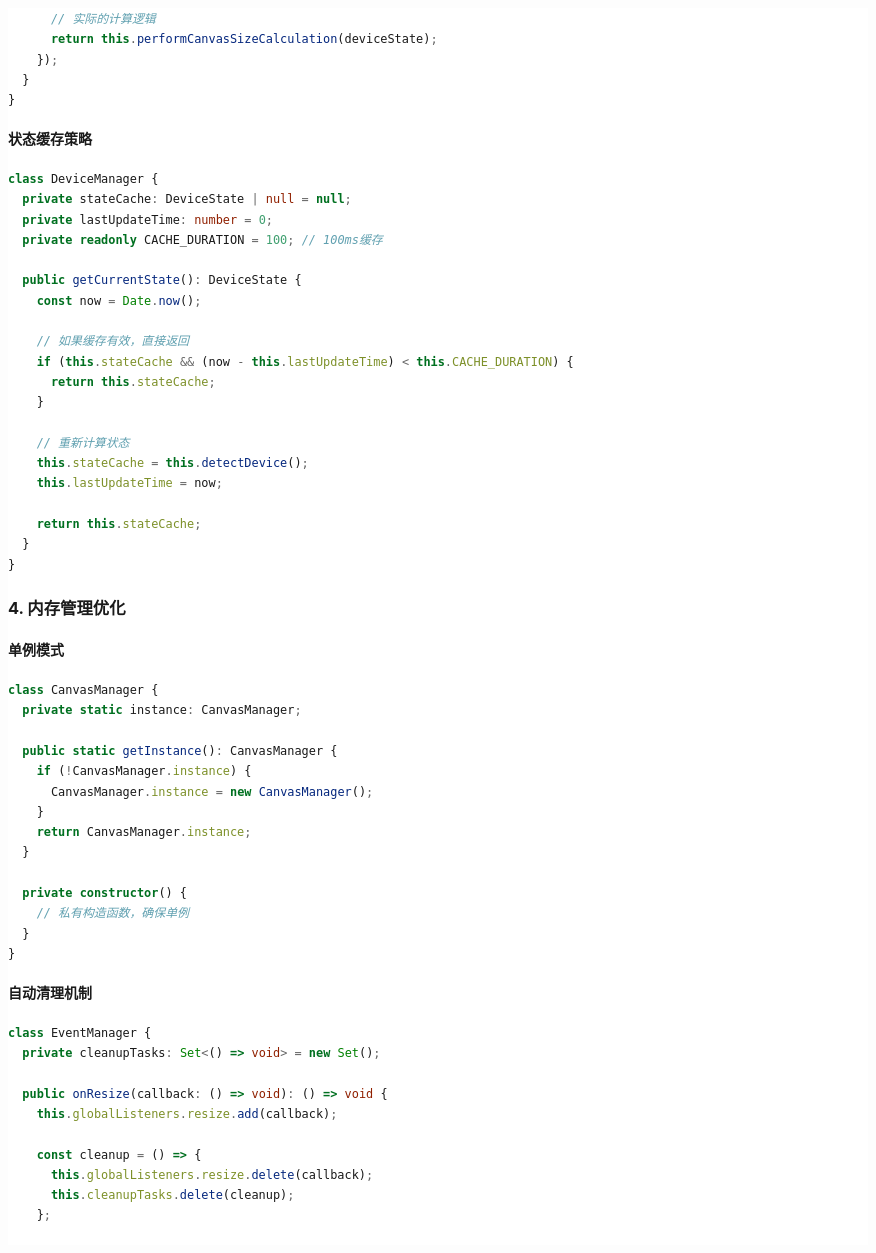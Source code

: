 ```typescript
      // 实际的计算逻辑
      return this.performCanvasSizeCalculation(deviceState);
    });
  }
}
```

#### 状态缓存策略
```typescript
class DeviceManager {
  private stateCache: DeviceState | null = null;
  private lastUpdateTime: number = 0;
  private readonly CACHE_DURATION = 100; // 100ms缓存

  public getCurrentState(): DeviceState {
    const now = Date.now();
    
    // 如果缓存有效，直接返回
    if (this.stateCache && (now - this.lastUpdateTime) < this.CACHE_DURATION) {
      return this.stateCache;
    }
    
    // 重新计算状态
    this.stateCache = this.detectDevice();
    this.lastUpdateTime = now;
    
    return this.stateCache;
  }
}
```

### 4. 内存管理优化

#### 单例模式
```typescript
class CanvasManager {
  private static instance: CanvasManager;
  
  public static getInstance(): CanvasManager {
    if (!CanvasManager.instance) {
      CanvasManager.instance = new CanvasManager();
    }
    return CanvasManager.instance;
  }
  
  private constructor() {
    // 私有构造函数，确保单例
  }
}
```

#### 自动清理机制
```typescript
class EventManager {
  private cleanupTasks: Set<() => void> = new Set();

  public onResize(callback: () => void): () => void {
    this.globalListeners.resize.add(callback);
    
    const cleanup = () => {
      this.globalListeners.resize.delete(callback);
      this.cleanupTasks.delete(cleanup);
    };
    
```
